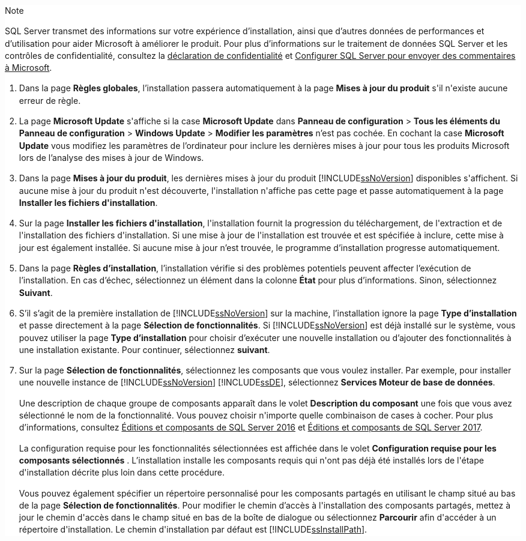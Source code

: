    > [!NOTE]
   > SQL Server transmet des informations sur votre expérience d’installation, ainsi que d’autres données de performances et d’utilisation pour aider Microsoft à améliorer le produit. Pour plus d’informations sur le traitement de données SQL Server et les contrôles de confidentialité, consultez la [déclaration de confidentialité](https://privacy.microsoft.com/privacystatement) et [Configurer SQL Server pour envoyer des commentaires à Microsoft](../../sql-server/usage-and-diagnostic-data-configuration-for-sql-server.md).

1. Dans la page **Règles globales**, l’installation passera automatiquement à la page **Mises à jour du produit** s'il n'existe aucune erreur de règle.  
  
1. La page **Microsoft Update** s'affiche si la case **Microsoft Update** dans **Panneau de configuration** > **Tous les éléments du Panneau de configuration** > **Windows Update** > **Modifier les paramètres** n’est pas cochée. En cochant la case **Microsoft Update** vous modifiez les paramètres de l’ordinateur pour inclure les dernières mises à jour pour tous les produits Microsoft lors de l’analyse des mises à jour de Windows.  

1. Dans la page **Mises à jour du produit**, les dernières mises à jour du produit [!INCLUDE[ssNoVersion](../../includes/ssnoversion-md.md)] disponibles s'affichent. Si aucune mise à jour du produit n'est découverte, l'installation n'affiche pas cette page et passe automatiquement à la page **Installer les fichiers d'installation**.  

1. Sur la page **Installer les fichiers d'installation**, l'installation fournit la progression du téléchargement, de l'extraction et de l'installation des fichiers d'installation. Si une mise à jour de l'installation est trouvée et est spécifiée à inclure, cette mise à jour est également installée. Si aucune mise à jour n’est trouvée, le programme d’installation progresse automatiquement.
  
1. Dans la page **Règles d’installation**, l’installation vérifie si des problèmes potentiels peuvent affecter l’exécution de l’installation. En cas d’échec, sélectionnez un élément dans la colonne **État** pour plus d’informations. Sinon, sélectionnez **Suivant**.

1. S’il s’agit de la première installation de [!INCLUDE[ssNoVersion](../../includes/ssnoversion-md.md)] sur la machine, l’installation ignore la page **Type d’installation** et passe directement à la page **Sélection de fonctionnalités**. Si [!INCLUDE[ssNoVersion](../../includes/ssnoversion-md.md)] est déjà installé sur le système, vous pouvez utiliser la page **Type d’installation** pour choisir d’exécuter une nouvelle installation ou d’ajouter des fonctionnalités à une installation existante. Pour continuer, sélectionnez **suivant**.
  
1. Sur la page **Sélection de fonctionnalités**, sélectionnez les composants que vous voulez installer. Par exemple, pour installer une nouvelle instance de [!INCLUDE[ssNoVersion](../../includes/ssnoversion-md.md)] [!INCLUDE[ssDE](../../includes/ssde-md.md)], sélectionnez **Services Moteur de base de données**.

    Une description de chaque groupe de composants apparaît dans le volet **Description du composant** une fois que vous avez sélectionné le nom de la fonctionnalité. Vous pouvez choisir n'importe quelle combinaison de cases à cocher. Pour plus d’informations, consultez [Éditions et composants de SQL Server 2016](../../sql-server/editions-and-components-of-sql-server-2016.md) et [Éditions et composants de SQL Server 2017](../../sql-server/editions-and-components-of-sql-server-2017.md).
  
     La configuration requise pour les fonctionnalités sélectionnées est affichée dans le volet **Configuration requise pour les composants sélectionnés** . L’installation installe les composants requis qui n'ont pas déjà été installés lors de l'étape d'installation décrite plus loin dans cette procédure.  
  
     Vous pouvez également spécifier un répertoire personnalisé pour les composants partagés en utilisant le champ situé au bas de la page **Sélection de fonctionnalités**. Pour modifier le chemin d’accès à l'installation des composants partagés, mettez à jour le chemin d'accès dans le champ situé en bas de la boîte de dialogue ou sélectionnez **Parcourir** afin d'accéder à un répertoire d'installation. Le chemin d'installation par défaut est [!INCLUDE[ssInstallPath](../../includes/ssinstallpath-md.md)].  
  